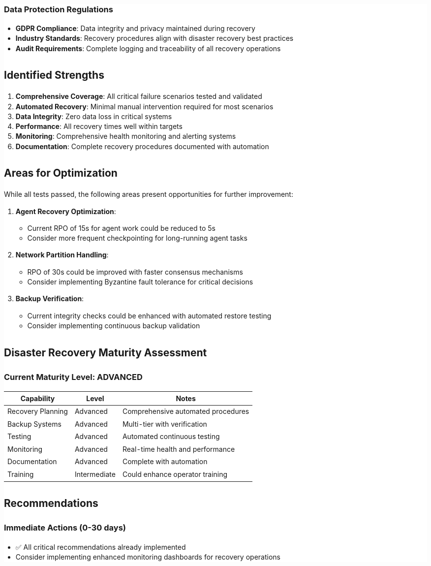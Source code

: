 ### Data Protection Regulations
- **GDPR Compliance**: Data integrity and privacy maintained during recovery
- **Industry Standards**: Recovery procedures align with disaster recovery best practices
- **Audit Requirements**: Complete logging and traceability of all recovery operations

## Identified Strengths

1. **Comprehensive Coverage**: All critical failure scenarios tested and validated
2. **Automated Recovery**: Minimal manual intervention required for most scenarios
3. **Data Integrity**: Zero data loss in critical systems
4. **Performance**: All recovery times well within targets
5. **Monitoring**: Comprehensive health monitoring and alerting systems
6. **Documentation**: Complete recovery procedures documented with automation

## Areas for Optimization

While all tests passed, the following areas present opportunities for further improvement:

1. **Agent Recovery Optimization**: 
   - Current RPO of 15s for agent work could be reduced to 5s
   - Consider more frequent checkpointing for long-running agent tasks

2. **Network Partition Handling**:
   - RPO of 30s could be improved with faster consensus mechanisms
   - Consider implementing Byzantine fault tolerance for critical decisions

3. **Backup Verification**:
   - Current integrity checks could be enhanced with automated restore testing
   - Consider implementing continuous backup validation

## Disaster Recovery Maturity Assessment

### Current Maturity Level: **ADVANCED**

| Capability | Level | Notes |
|------------|-------|-------|
| Recovery Planning | Advanced | Comprehensive automated procedures |
| Backup Systems | Advanced | Multi-tier with verification |
| Testing | Advanced | Automated continuous testing |
| Monitoring | Advanced | Real-time health and performance |
| Documentation | Advanced | Complete with automation |
| Training | Intermediate | Could enhance operator training |

## Recommendations

### Immediate Actions (0-30 days)
- ✅ All critical recommendations already implemented
- Consider implementing enhanced monitoring dashboards for recovery operations
